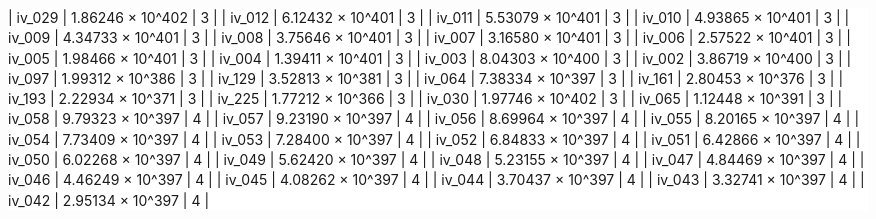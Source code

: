 | iv_029 | 1.86246 × 10^402 | 3 |
| iv_012 | 6.12432 × 10^401 | 3 |
| iv_011 | 5.53079 × 10^401 | 3 |
| iv_010 | 4.93865 × 10^401 | 3 |
| iv_009 | 4.34733 × 10^401 | 3 |
| iv_008 | 3.75646 × 10^401 | 3 |
| iv_007 | 3.16580 × 10^401 | 3 |
| iv_006 | 2.57522 × 10^401 | 3 |
| iv_005 | 1.98466 × 10^401 | 3 |
| iv_004 | 1.39411 × 10^401 | 3 |
| iv_003 | 8.04303 × 10^400 | 3 |
| iv_002 | 3.86719 × 10^400 | 3 |
| iv_097 | 1.99312 × 10^386 | 3 |
| iv_129 | 3.52813 × 10^381 | 3 |
| iv_064 | 7.38334 × 10^397 | 3 |
| iv_161 | 2.80453 × 10^376 | 3 |
| iv_193 | 2.22934 × 10^371 | 3 |
| iv_225 | 1.77212 × 10^366 | 3 |
| iv_030 | 1.97746 × 10^402 | 3 |
| iv_065 | 1.12448 × 10^391 | 3 |
| iv_058 | 9.79323 × 10^397 | 4 |
| iv_057 | 9.23190 × 10^397 | 4 |
| iv_056 | 8.69964 × 10^397 | 4 |
| iv_055 | 8.20165 × 10^397 | 4 |
| iv_054 | 7.73409 × 10^397 | 4 |
| iv_053 | 7.28400 × 10^397 | 4 |
| iv_052 | 6.84833 × 10^397 | 4 |
| iv_051 | 6.42866 × 10^397 | 4 |
| iv_050 | 6.02268 × 10^397 | 4 |
| iv_049 | 5.62420 × 10^397 | 4 |
| iv_048 | 5.23155 × 10^397 | 4 |
| iv_047 | 4.84469 × 10^397 | 4 |
| iv_046 | 4.46249 × 10^397 | 4 |
| iv_045 | 4.08262 × 10^397 | 4 |
| iv_044 | 3.70437 × 10^397 | 4 |
| iv_043 | 3.32741 × 10^397 | 4 |
| iv_042 | 2.95134 × 10^397 | 4 |